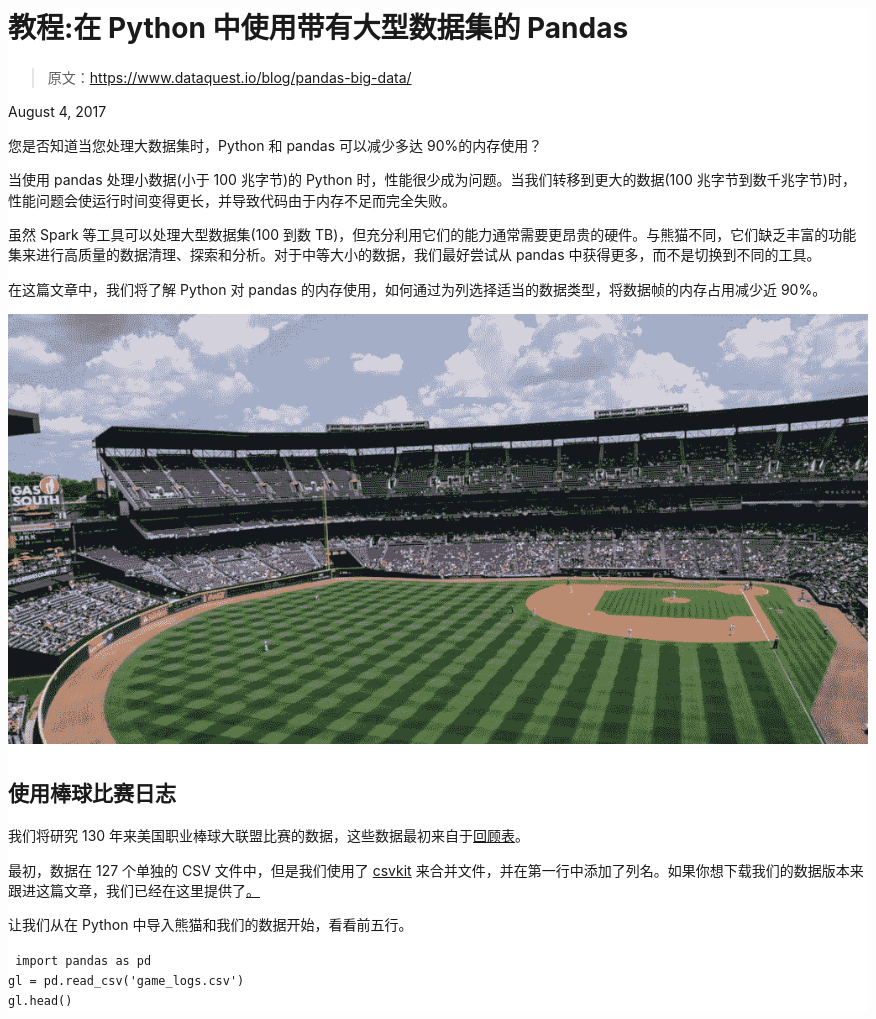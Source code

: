 # 教程:在 Python 中使用带有大型数据集的 Pandas

> 原文：<https://www.dataquest.io/blog/pandas-big-data/>

August 4, 2017

您是否知道当您处理大数据集时，Python 和 pandas 可以减少多达 90%的内存使用？

当使用 pandas 处理小数据(小于 100 兆字节)的 Python 时，性能很少成为问题。当我们转移到更大的数据(100 兆字节到数千兆字节)时，性能问题会使运行时间变得更长，并导致代码由于内存不足而完全失败。

虽然 Spark 等工具可以处理大型数据集(100 到数 TB)，但充分利用它们的能力通常需要更昂贵的硬件。与熊猫不同，它们缺乏丰富的功能集来进行高质量的数据清理、探索和分析。对于中等大小的数据，我们最好尝试从 pandas 中获得更多，而不是切换到不同的工具。

在这篇文章中，我们将了解 Python 对 pandas 的内存使用，如何通过为列选择适当的数据类型，将数据帧的内存占用减少近 90%。

![](img/ca0dd6f50814b03f58b6e062ed579352.png)

## 使用棒球比赛日志

我们将研究 130 年来美国职业棒球大联盟比赛的数据，这些数据最初来自于[回顾表](https://www.retrosheet.org/gamelogs/index.html)。

最初，数据在 127 个单独的 CSV 文件中，但是我们使用了 [csvkit](https://csvkit.readthedocs.io/en/1.0.2/) 来合并文件，并在第一行中添加了列名。如果你想下载我们的数据版本来跟进这篇文章，我们已经在这里提供了[。](https://data.world/dataquest/mlb-game-logs)

让我们从在 Python 中导入熊猫和我们的数据开始，看看前五行。

```
 import pandas as pd
gl = pd.read_csv('game_logs.csv')
gl.head() 
```
